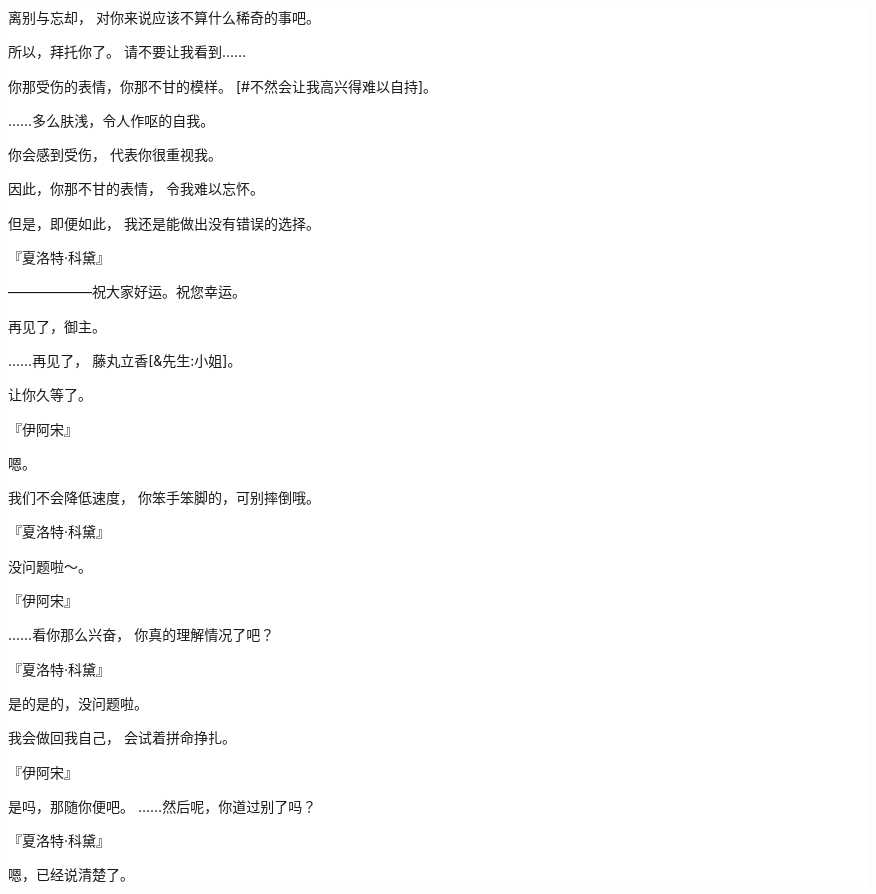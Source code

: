 离别与忘却，
对你来说应该不算什么稀奇的事吧。

所以，拜托你了。
请不要让我看到……

你那受伤的表情，你那不甘的模样。
[#不然会让我高兴得难以自持]。

……多么肤浅，令人作呕的自我。

你会感到受伤，
代表你很重视我。

因此，你那不甘的表情，
令我难以忘怀。

但是，即便如此，
我还是能做出没有错误的选择。

『夏洛特·科黛』

——————祝大家好运。祝您幸运。

再见了，御主。

……再见了，
藤丸立香[&先生:小姐]。

让你久等了。

『伊阿宋』

嗯。

我们不会降低速度，
你笨手笨脚的，可别摔倒哦。

『夏洛特·科黛』

没问题啦～。

『伊阿宋』

……看你那么兴奋，
你真的理解情况了吧？

『夏洛特·科黛』

是的是的，没问题啦。

我会做回我自己，
会试着拼命挣扎。

『伊阿宋』

是吗，那随你便吧。
……然后呢，你道过别了吗？

『夏洛特·科黛』

嗯，已经说清楚了。
